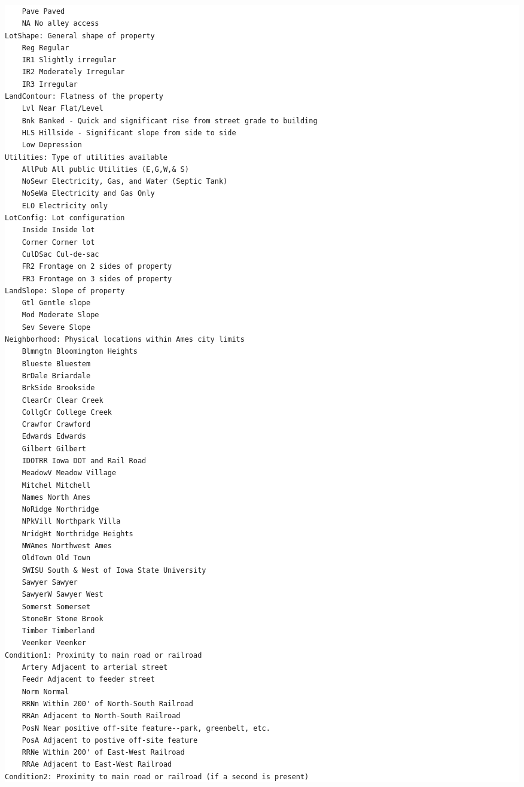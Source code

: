         Pave Paved
        NA No alley access
    LotShape: General shape of property
        Reg Regular
        IR1 Slightly irregular
        IR2 Moderately Irregular
        IR3 Irregular
    LandContour: Flatness of the property
        Lvl Near Flat/Level
        Bnk Banked - Quick and significant rise from street grade to building
        HLS Hillside - Significant slope from side to side
        Low Depression
    Utilities: Type of utilities available
        AllPub All public Utilities (E,G,W,& S)
        NoSewr Electricity, Gas, and Water (Septic Tank)
        NoSeWa Electricity and Gas Only
        ELO Electricity only
    LotConfig: Lot configuration
        Inside Inside lot
        Corner Corner lot
        CulDSac Cul-de-sac
        FR2 Frontage on 2 sides of property
        FR3 Frontage on 3 sides of property
    LandSlope: Slope of property
        Gtl Gentle slope
        Mod Moderate Slope
        Sev Severe Slope
    Neighborhood: Physical locations within Ames city limits
        Blmngtn Bloomington Heights
        Blueste Bluestem
        BrDale Briardale
        BrkSide Brookside
        ClearCr Clear Creek
        CollgCr College Creek
        Crawfor Crawford
        Edwards Edwards
        Gilbert Gilbert
        IDOTRR Iowa DOT and Rail Road
        MeadowV Meadow Village
        Mitchel Mitchell
        Names North Ames
        NoRidge Northridge
        NPkVill Northpark Villa
        NridgHt Northridge Heights
        NWAmes Northwest Ames
        OldTown Old Town
        SWISU South & West of Iowa State University
        Sawyer Sawyer
        SawyerW Sawyer West
        Somerst Somerset
        StoneBr Stone Brook
        Timber Timberland
        Veenker Veenker
    Condition1: Proximity to main road or railroad
        Artery Adjacent to arterial street
        Feedr Adjacent to feeder street
        Norm Normal
        RRNn Within 200' of North-South Railroad
        RRAn Adjacent to North-South Railroad
        PosN Near positive off-site feature--park, greenbelt, etc.
        PosA Adjacent to postive off-site feature
        RRNe Within 200' of East-West Railroad
        RRAe Adjacent to East-West Railroad
    Condition2: Proximity to main road or railroad (if a second is present)